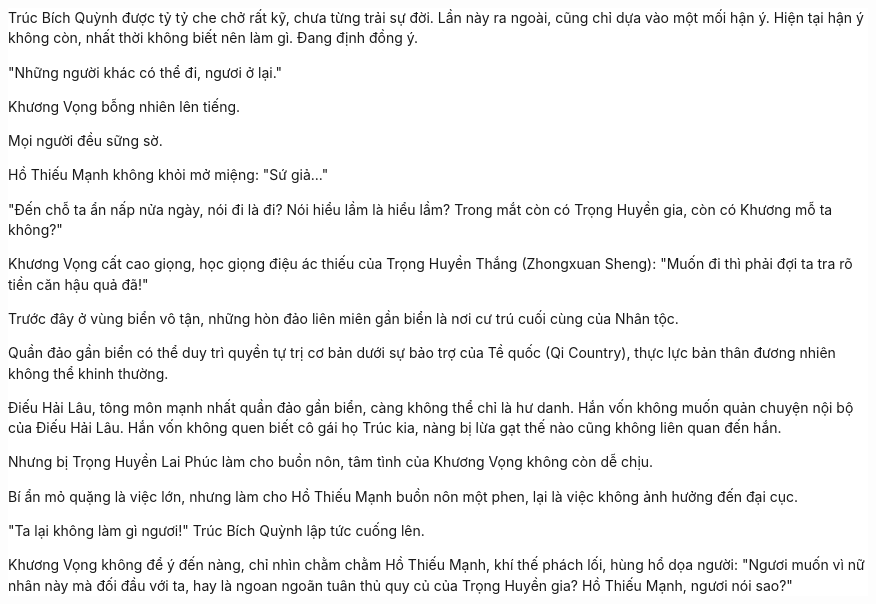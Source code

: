 Trúc Bích Quỳnh được tỷ tỷ che chở rất kỹ, chưa từng trải sự đời. Lần này ra ngoài, cũng chỉ dựa vào một mối hận ý. Hiện tại hận ý không còn, nhất thời không biết nên làm gì. Đang định đồng ý.

"Những người khác có thể đi, ngươi ở lại."

Khương Vọng bỗng nhiên lên tiếng.

Mọi người đều sững sờ.

Hồ Thiếu Mạnh không khỏi mở miệng: "Sứ giả..."

"Đến chỗ ta ẩn nấp nửa ngày, nói đi là đi? Nói hiểu lầm là hiểu lầm? Trong mắt còn có Trọng Huyền gia, còn có Khương mỗ ta không?"

Khương Vọng cất cao giọng, học giọng điệu ác thiếu của Trọng Huyền Thắng (Zhongxuan Sheng): "Muốn đi thì phải đợi ta tra rõ tiền căn hậu quả đã!"

Trước đây ở vùng biển vô tận, những hòn đảo liên miên gần biển là nơi cư trú cuối cùng của Nhân tộc.

Quần đảo gần biển có thể duy trì quyền tự trị cơ bản dưới sự bảo trợ của Tề quốc (Qi Country), thực lực bản thân đương nhiên không thể khinh thường.

Điếu Hải Lâu, tông môn mạnh nhất quần đảo gần biển, càng không thể chỉ là hư danh. Hắn vốn không muốn quản chuyện nội bộ của Điếu Hải Lâu. Hắn vốn không quen biết cô gái họ Trúc kia, nàng bị lừa gạt thế nào cũng không liên quan đến hắn.

Nhưng bị Trọng Huyền Lai Phúc làm cho buồn nôn, tâm tình của Khương Vọng không còn dễ chịu.

Bí ẩn mỏ quặng là việc lớn, nhưng làm cho Hồ Thiếu Mạnh buồn nôn một phen, lại là việc không ảnh hưởng đến đại cục.

"Ta lại không làm gì ngươi!" Trúc Bích Quỳnh lập tức cuống lên.

Khương Vọng không để ý đến nàng, chỉ nhìn chằm chằm Hồ Thiếu Mạnh, khí thế phách lối, hùng hổ dọa người: "Ngươi muốn vì nữ nhân này mà đối đầu với ta, hay là ngoan ngoãn tuân thủ quy củ của Trọng Huyền gia? Hồ Thiếu Mạnh, ngươi nói sao?"